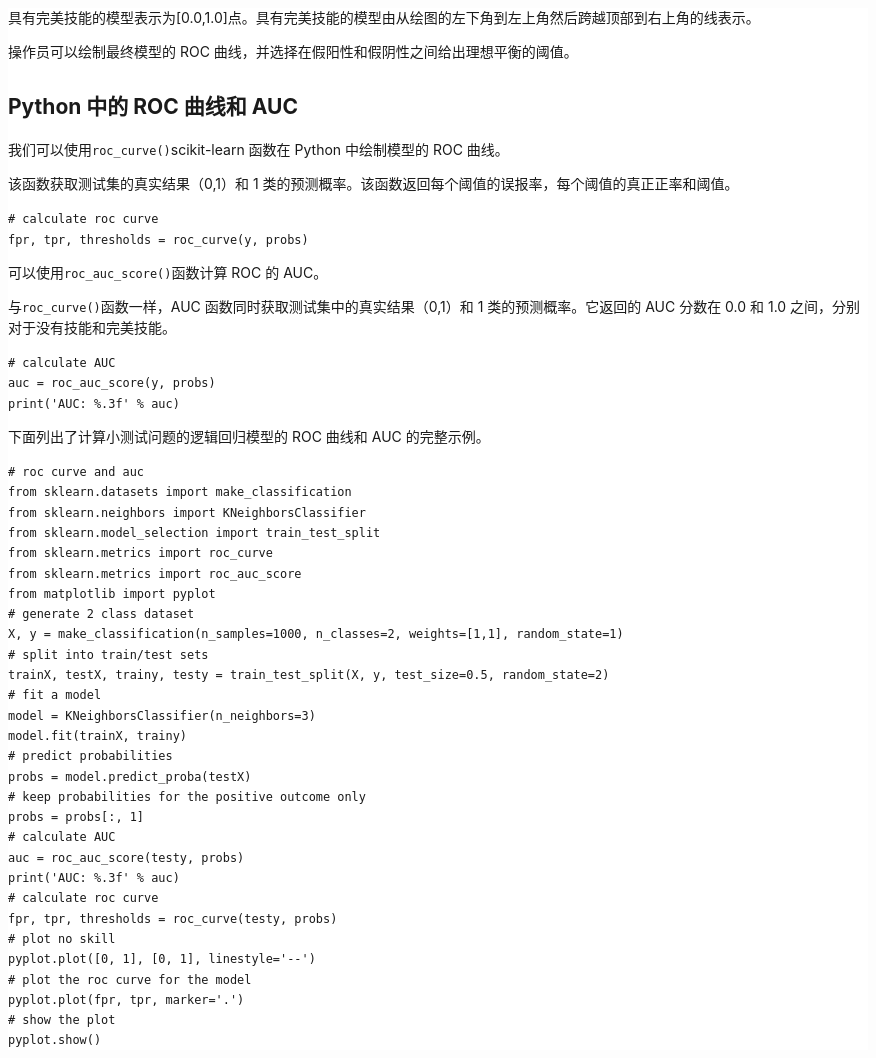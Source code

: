 具有完美技能的模型表示为[0.0,1.0]点。具有完美技能的模型由从绘图的左下角到左上角然后跨越顶部到右上角的线表示。

操作员可以绘制最终模型的 ROC 曲线，并选择在假阳性和假阴性之间给出理想平衡的阈值。

## Python 中的 ROC 曲线和 AUC

我们可以使用`roc_curve()`scikit-learn 函数在 Python 中绘制模型的 ROC 曲线。

该函数获取测试集的真实结果（0,1）和 1 类的预测概率。该函数返回每个阈值的误报率，每个阈值的真正正率和阈值。

```
# calculate roc curve
fpr, tpr, thresholds = roc_curve(y, probs)
```

可以使用`roc_auc_score()`函数计算 ROC 的 AUC。

与`roc_curve()`函数一样，AUC 函数同时获取测试集中的真实结果（0,1）和 1 类的预测概率。它返回的 AUC 分数在 0.0 和 1.0 之间，分别对于没有技能和完美技能。

```
# calculate AUC
auc = roc_auc_score(y, probs)
print('AUC: %.3f' % auc)
```

下面列出了计算小测试问题的逻辑回归模型的 ROC 曲线和 AUC 的完整示例。

```
# roc curve and auc
from sklearn.datasets import make_classification
from sklearn.neighbors import KNeighborsClassifier
from sklearn.model_selection import train_test_split
from sklearn.metrics import roc_curve
from sklearn.metrics import roc_auc_score
from matplotlib import pyplot
# generate 2 class dataset
X, y = make_classification(n_samples=1000, n_classes=2, weights=[1,1], random_state=1)
# split into train/test sets
trainX, testX, trainy, testy = train_test_split(X, y, test_size=0.5, random_state=2)
# fit a model
model = KNeighborsClassifier(n_neighbors=3)
model.fit(trainX, trainy)
# predict probabilities
probs = model.predict_proba(testX)
# keep probabilities for the positive outcome only
probs = probs[:, 1]
# calculate AUC
auc = roc_auc_score(testy, probs)
print('AUC: %.3f' % auc)
# calculate roc curve
fpr, tpr, thresholds = roc_curve(testy, probs)
# plot no skill
pyplot.plot([0, 1], [0, 1], linestyle='--')
# plot the roc curve for the model
pyplot.plot(fpr, tpr, marker='.')
# show the plot
pyplot.show()
```
